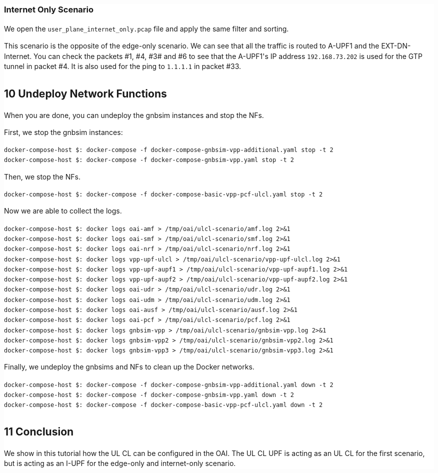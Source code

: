 ### Internet Only Scenario

We open the `user_plane_internet_only.pcap` file and apply the same filter and sorting.

This scenario is the opposite of the edge-only scenario. We can see that all the traffic is routed to A-UPF1 and the
EXT-DN-Internet. You can check the packets #1, #4, #3# and #6 to see that the A-UPF1's IP address `192.168.73.202` is used for the GTP tunnel in packet #4.
It is also used for the ping to `1.1.1.1` in packet #33. 

## 10 Undeploy Network Functions

When you are done, you can undeploy the gnbsim instances and stop the NFs. 

First, we stop the gnbsim instances:

``` shell
docker-compose-host $: docker-compose -f docker-compose-gnbsim-vpp-additional.yaml stop -t 2
docker-compose-host $: docker-compose -f docker-compose-gnbsim-vpp.yaml stop -t 2
```

Then, we stop the NFs. 

``` shell
docker-compose-host $: docker-compose -f docker-compose-basic-vpp-pcf-ulcl.yaml stop -t 2
```

Now we are able to collect the logs.

``` shell
docker-compose-host $: docker logs oai-amf > /tmp/oai/ulcl-scenario/amf.log 2>&1
docker-compose-host $: docker logs oai-smf > /tmp/oai/ulcl-scenario/smf.log 2>&1
docker-compose-host $: docker logs oai-nrf > /tmp/oai/ulcl-scenario/nrf.log 2>&1
docker-compose-host $: docker logs vpp-upf-ulcl > /tmp/oai/ulcl-scenario/vpp-upf-ulcl.log 2>&1
docker-compose-host $: docker logs vpp-upf-aupf1 > /tmp/oai/ulcl-scenario/vpp-upf-aupf1.log 2>&1
docker-compose-host $: docker logs vpp-upf-aupf2 > /tmp/oai/ulcl-scenario/vpp-upf-aupf2.log 2>&1
docker-compose-host $: docker logs oai-udr > /tmp/oai/ulcl-scenario/udr.log 2>&1
docker-compose-host $: docker logs oai-udm > /tmp/oai/ulcl-scenario/udm.log 2>&1
docker-compose-host $: docker logs oai-ausf > /tmp/oai/ulcl-scenario/ausf.log 2>&1
docker-compose-host $: docker logs oai-pcf > /tmp/oai/ulcl-scenario/pcf.log 2>&1
docker-compose-host $: docker logs gnbsim-vpp > /tmp/oai/ulcl-scenario/gnbsim-vpp.log 2>&1
docker-compose-host $: docker logs gnbsim-vpp2 > /tmp/oai/ulcl-scenario/gnbsim-vpp2.log 2>&1
docker-compose-host $: docker logs gnbsim-vpp3 > /tmp/oai/ulcl-scenario/gnbsim-vpp3.log 2>&1
```

Finally, we undeploy the gnbsims and NFs to clean up the Docker networks.

``` shell
docker-compose-host $: docker-compose -f docker-compose-gnbsim-vpp-additional.yaml down -t 2
docker-compose-host $: docker-compose -f docker-compose-gnbsim-vpp.yaml down -t 2
docker-compose-host $: docker-compose -f docker-compose-basic-vpp-pcf-ulcl.yaml down -t 2
```

## 11 Conclusion
We show in this tutorial how the UL CL can be configured in the OAI. The UL CL UPF is acting as an UL CL for the first scenario,
but is acting as an I-UPF for the edge-only and internet-only scenario.

